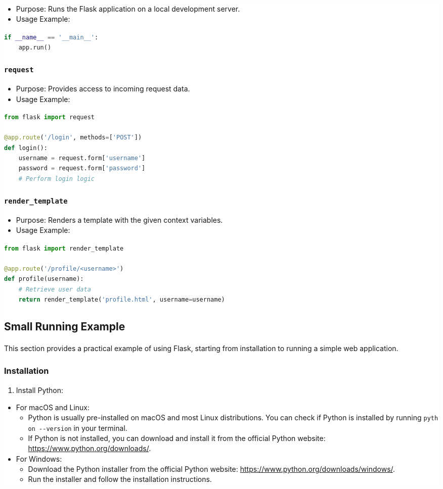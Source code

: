 - Purpose: Runs the Flask application on a local development server.
- Usage Example:

```python
if __name__ == '__main__':
    app.run()
```

### `request`

- Purpose: Provides access to incoming request data.
- Usage Example:

```python
from flask import request

@app.route('/login', methods=['POST'])
def login():
    username = request.form['username']
    password = request.form['password']
    # Perform login logic
```

### `render_template`

- Purpose: Renders a template with the given context variables.
- Usage Example:

```python
from flask import render_template

@app.route('/profile/<username>')
def profile(username):
    # Retrieve user data
    return render_template('profile.html', username=username)
```
 
## Small Running Example

This section provides a practical example of using Flask, starting from installation to running a simple web application.

### Installation

1. Install Python:

- For macOS and Linux:
  - Python is usually pre-installed on macOS and most Linux distributions. You can check if Python is installed by running `python --version` in your terminal.
  - If Python is not installed, you can download and install it from the official Python website: <https://www.python.org/downloads/>.
- For Windows:
  - Download the Python installer from the official Python website: <https://www.python.org/downloads/windows/>.
  - Run the installer and follow the installation instructions.
